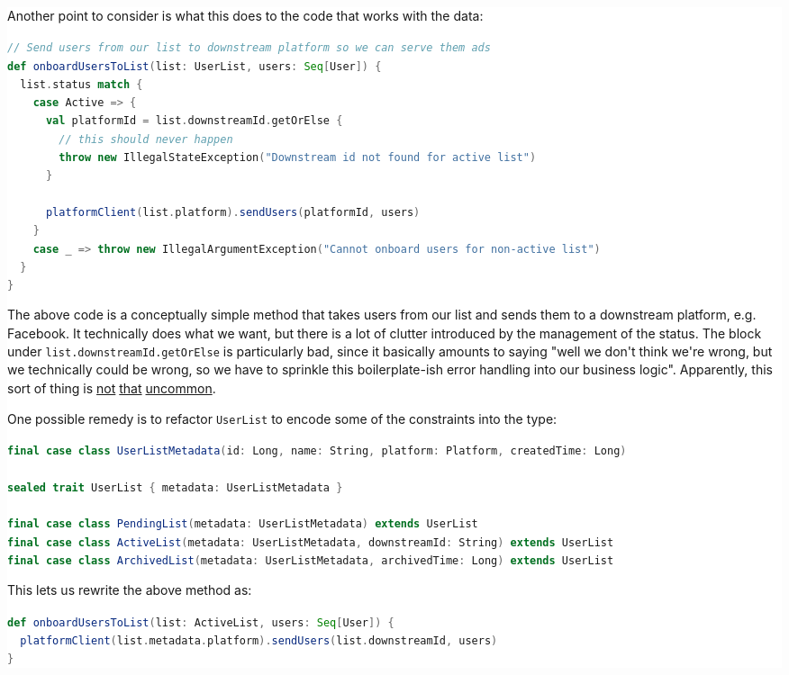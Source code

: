 Another point to consider is what this does to the code that works with the data:

```scala
// Send users from our list to downstream platform so we can serve them ads
def onboardUsersToList(list: UserList, users: Seq[User]) {
  list.status match {
    case Active => {
      val platformId = list.downstreamId.getOrElse {
        // this should never happen
        throw new IllegalStateException("Downstream id not found for active list")
      }

      platformClient(list.platform).sendUsers(platformId, users)
    }
    case _ => throw new IllegalArgumentException("Cannot onboard users for non-active list")
  }
}
```

The above code is a conceptually simple method that takes users from our list and sends them to a downstream platform,
e.g.  Facebook.  It technically does what we want, but there is a lot of clutter introduced by the management of the
status.  The block under `list.downstreamId.getOrElse` is particularly bad, since it basically amounts to saying "well
we don't think we're wrong, but we technically could be wrong, so we have to sprinkle this boilerplate-ish error
handling into our business logic".  Apparently, this sort of thing is
[not](https://github.com/anthavio/anthavio-commons/blob/e1982362cb3671c85b79923b1b3199f6eee8d60f/src/main/java/net/anthavio/NeverHappenException.java)
[that](https://github.com/adi-bolb/pair-programming-match-making/blob/51496f4b854c56974324d3f97ac19b7e76ac9a54/src/main/java/org/findapair/ThisShouldNeverHappenException.java)
[uncommon](https://github.com/akestner/DockerPlugin/blob/42abd2aaf6c649827d4101250bee761d0f65d160/src/com/akestner/plugins/docker/exception/ShouldNotHappenException.java).

One possible remedy is to refactor `UserList` to encode some of the constraints into the type:

```scala
final case class UserListMetadata(id: Long, name: String, platform: Platform, createdTime: Long)

sealed trait UserList { metadata: UserListMetadata }

final case class PendingList(metadata: UserListMetadata) extends UserList
final case class ActiveList(metadata: UserListMetadata, downstreamId: String) extends UserList
final case class ArchivedList(metadata: UserListMetadata, archivedTime: Long) extends UserList
```

This lets us rewrite the above method as:

```scala
def onboardUsersToList(list: ActiveList, users: Seq[User]) {
  platformClient(list.metadata.platform).sendUsers(list.downstreamId, users)
}
```

